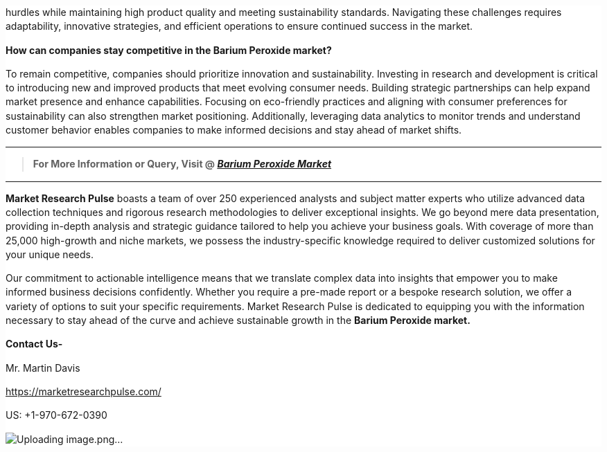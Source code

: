 hurdles while maintaining high product quality and meeting sustainability standards. Navigating these challenges requires adaptability, innovative strategies, and efficient operations to ensure continued success in the market.</p><p><strong>How can companies stay competitive in the Barium Peroxide market?</strong></p><p>To remain competitive, companies should prioritize innovation and sustainability. Investing in research and development is critical to introducing new and improved products that meet evolving consumer needs. Building strategic partnerships can help expand market presence and enhance capabilities. Focusing on eco-friendly practices and aligning with consumer preferences for sustainability can also strengthen market positioning. Additionally, leveraging data analytics to monitor trends and understand customer behavior enables companies to make informed decisions and stay ahead of market shifts.</p><hr /><blockquote><p><strong>For More Information or Query, Visit @&nbsp;<em><a href="https://marketresearchpulse.com/report/111090/barium-peroxide-market?utm_source=Linkedin&utm_medium=029">Barium Peroxide Market</a></em></strong></p></blockquote><hr /><p><strong>Market Research Pulse</strong> boasts a team of over 250 experienced analysts and subject matter experts who utilize advanced data collection techniques and rigorous research methodologies to deliver exceptional insights. We go beyond mere data presentation, providing in-depth analysis and strategic guidance tailored to help you achieve your business goals. With coverage of more than 25,000 high-growth and niche markets, we possess the industry-specific knowledge required to deliver customized solutions for your unique needs.</p><p>Our commitment to actionable intelligence means that we translate complex data into insights that empower you to make informed business decisions confidently. Whether you require a pre-made report or a bespoke research solution, we offer a variety of options to suit your specific requirements. Market Research Pulse is dedicated to equipping you with the information necessary to stay ahead of the curve and achieve sustainable growth in the <strong>Barium Peroxide market.</strong></p><p><strong>Contact Us-</strong></p><p>Mr. Martin Davis</p><p>https://marketresearchpulse.com/</p><p>US: +1-970-672-0390</p>
![Uploading image.png…]()
